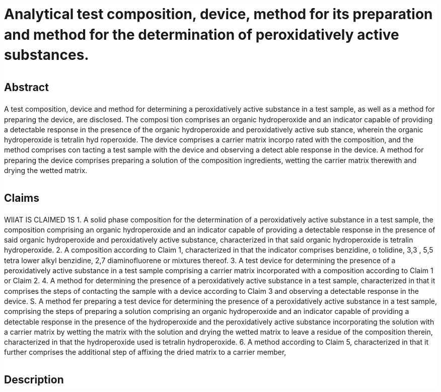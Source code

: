 # Analytical test composition, device, method for its preparation and method for the determination of peroxidatively active substances.

## Abstract
A test composition, device and method for determining a peroxidatively active substance in a test sample, as well as a method for preparing the device, are disclosed. The composi tion comprises an organic hydroperoxide and an indicator capable of providing a detectable response in the presence of the organic hydroperoxide and peroxidatively active sub stance, wherein the organic hydroperoxide is tetralin hyd roperoxide. The device comprises a carrier matrix incorpo rated with the composition, and the method comprises con tacting a test sample with the device and observing a detect able response in the device. A method for preparing the device comprises preparing a solution of the composition ingredients, wetting the carrier matrix therewith and drying the wetted matrix.

## Claims
WIlAT IS CLAIMED 1S 1. A solid phase composition for the determination of a peroxidatively active substance in a test sample, the composition comprising an organic hydroperoxide and an indicator capable of providing a detectable response in the presence of said organic hydroperoxide and peroxidatively active substance, characterized in that said organic hydroperoxide is tetralin hydroperoxide. 2. A composition according to Claim 1, characterized in that the indicator comprises benzidine, o tolidine, 3,3 , 5,5 tetra lower alkyl benzidine, 2,7 diaminofluorene or mixtures thereof. 3. A test device for determining the presence of a peroxidatively active substance in a test sample comprising a carrier matrix incorporated with a composition according to Claim 1 or Claim 2. 4. A method for determining the presence of a peroxidatively active substance in a test sample, characterized in that it comprises the steps of contacting the sample with a device according to Claim 3 and observing a detectable response in the device. S. A method fer preparing a test device for determining the presence of a peroxidatively active substance in a test sample, comprising the steps of preparing a solution comprising an organic hydroperoxide and an indicator capable of providing a detectable response in the presence of the hydroperoxide and the peroxidatively active substance incorporating the solution with a carrier matrix by wetting the matrix with the solution and drying the wetted matrix to leave a residue of the composition therein, characterized in that the hydroperoxide used is tetralin hydroperoxide. 6. A method according to Claim 5, characterized in that it further comprises the additional step of affixing the dried matrix to a carrier member,

## Description